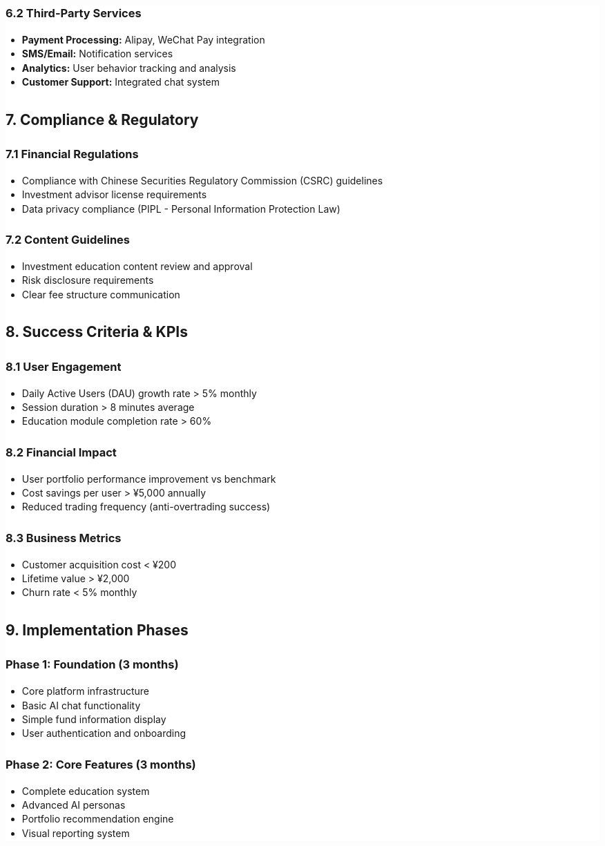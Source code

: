 ### 6.2 Third-Party Services
- **Payment Processing:** Alipay, WeChat Pay integration
- **SMS/Email:** Notification services
- **Analytics:** User behavior tracking and analysis
- **Customer Support:** Integrated chat system

## 7. Compliance & Regulatory

### 7.1 Financial Regulations
- Compliance with Chinese Securities Regulatory Commission (CSRC) guidelines
- Investment advisor license requirements
- Data privacy compliance (PIPL - Personal Information Protection Law)

### 7.2 Content Guidelines
- Investment education content review and approval
- Risk disclosure requirements
- Clear fee structure communication

## 8. Success Criteria & KPIs

### 8.1 User Engagement
- Daily Active Users (DAU) growth rate > 5% monthly
- Session duration > 8 minutes average
- Education module completion rate > 60%

### 8.2 Financial Impact
- User portfolio performance improvement vs benchmark
- Cost savings per user > ¥5,000 annually
- Reduced trading frequency (anti-overtrading success)

### 8.3 Business Metrics
- Customer acquisition cost < ¥200
- Lifetime value > ¥2,000
- Churn rate < 5% monthly

## 9. Implementation Phases

### Phase 1: Foundation (3 months)
- Core platform infrastructure
- Basic AI chat functionality
- Simple fund information display
- User authentication and onboarding

### Phase 2: Core Features (3 months)
- Complete education system
- Advanced AI personas
- Portfolio recommendation engine
- Visual reporting system
